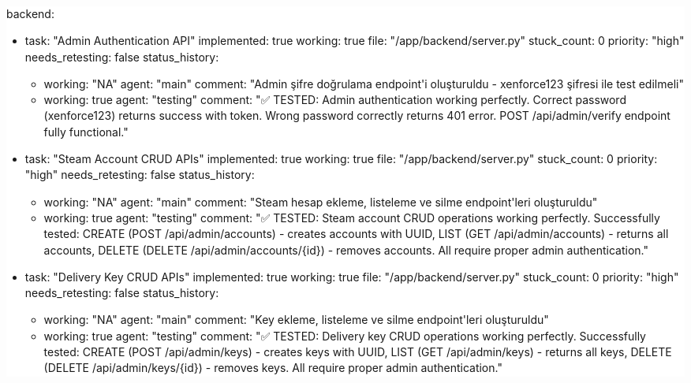 backend:
  - task: "Admin Authentication API"
    implemented: true
    working: true
    file: "/app/backend/server.py"
    stuck_count: 0
    priority: "high"
    needs_retesting: false
    status_history:
      - working: "NA"
        agent: "main"
        comment: "Admin şifre doğrulama endpoint'i oluşturuldu - xenforce123 şifresi ile test edilmeli"
      - working: true
        agent: "testing"
        comment: "✅ TESTED: Admin authentication working perfectly. Correct password (xenforce123) returns success with token. Wrong password correctly returns 401 error. POST /api/admin/verify endpoint fully functional."

  - task: "Steam Account CRUD APIs"
    implemented: true
    working: true
    file: "/app/backend/server.py"
    stuck_count: 0
    priority: "high"
    needs_retesting: false
    status_history:
      - working: "NA"
        agent: "main"
        comment: "Steam hesap ekleme, listeleme ve silme endpoint'leri oluşturuldu"
      - working: true
        agent: "testing"
        comment: "✅ TESTED: Steam account CRUD operations working perfectly. Successfully tested: CREATE (POST /api/admin/accounts) - creates accounts with UUID, LIST (GET /api/admin/accounts) - returns all accounts, DELETE (DELETE /api/admin/accounts/{id}) - removes accounts. All require proper admin authentication."

  - task: "Delivery Key CRUD APIs"
    implemented: true
    working: true
    file: "/app/backend/server.py" 
    stuck_count: 0
    priority: "high"
    needs_retesting: false
    status_history:
      - working: "NA"
        agent: "main"
        comment: "Key ekleme, listeleme ve silme endpoint'leri oluşturuldu"
      - working: true
        agent: "testing"
        comment: "✅ TESTED: Delivery key CRUD operations working perfectly. Successfully tested: CREATE (POST /api/admin/keys) - creates keys with UUID, LIST (GET /api/admin/keys) - returns all keys, DELETE (DELETE /api/admin/keys/{id}) - removes keys. All require proper admin authentication."
